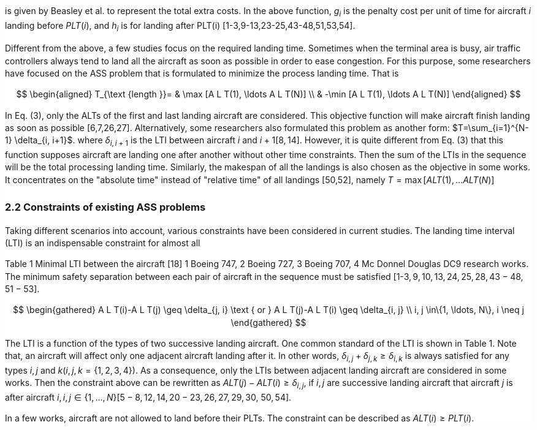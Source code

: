 is given by Beasley et al. to represent the total extra costs. In the above function, $g_{i}$ is the penalty cost per unit of time for aircraft $i$ landing before $P L T(i)$, and $h_{i}$ is for landing after PLT(i) [1-3,9-13,23-25,43-48,51,53,54].

Different from the above, a few studies focus on the required landing time. Sometimes when the terminal area is busy, air traffic controllers always tend to land all the aircraft as soon as possible in order to ease congestion. For this purpose, some researchers have focused on the ASS problem that is formulated to minimize the process landing time. That is

$$
\begin{aligned}
T_{\text {length }}= & \max [A L T(1), \ldots A L T(N)] \\
& -\min [A L T(1), \ldots A L T(N)]
\end{aligned}
$$

In Eq. (3), only the ALTs of the first and last landing aircraft are considered. This objective function will make aircraft finish landing as soon as possible [6,7,26,27]. Alternatively, some researchers also formulated this problem as another form:
$T=\sum_{i=1}^{N-1} \delta_{i, i+1}$.
where $\delta_{i, i+1}$ is the LTI between aircraft $i$ and $i+1[8,14]$. However, it is quite different from Eq. (3) that this function supposes aircraft are landing one after another without other time constraints. Then the sum of the LTIs in the sequence will be the total processing landing time. Similarly, the makespan of all the landings is also chosen as the objective in some works. It concentrates on the "absolute time" instead of "relative time" of all landings [50,52], namely
$T=\max [A L T(1), \ldots A L T(N)]$

### 2.2 Constraints of existing ASS problems

Taking different scenarios into account, various constraints have been considered in current studies. The landing time interval (LTI) is an indispensable constraint for almost all

Table 1 Minimal LTI between the aircraft [18]
1 Boeing 747, 2 Boeing 727, 3 Boeing 707, 4 Mc Donnel Douglas DC9
research works. The minimum safety separation between each pair of aircraft in the sequence must be satisfied [1-$3,9,10,13,24,25,28,43-48,51-53]$.

$$
\begin{gathered}
A L T(i)-A L T(j) \geq \delta_{j, i} \text { or } A L T(j)-A L T(i) \geq \delta_{i, j} \\
i, j \in\{1, \ldots, N\}, i \neq j
\end{gathered}
$$

The LTI is a function of the types of two successive landing aircraft. One common standard of the LTI is shown in Table 1. Note that, an aircraft will affect only one adjacent aircraft landing after it. In other words, $\delta_{i, j}+\delta_{j, k} \geq \delta_{i, k}$ is always satisfied for any types $i, j$ and $k(i, j, k=\{1,2,3,4\})$. As a consequence, only the LTIs between adjacent landing aircraft are considered in some works. Then the constraint above can be rewritten as
$A L T(j)-A L T(i) \geq \delta_{i, j}$,
if $i, j$ are successive landing aircraft that aircraft $j$ is after aircraft $i, i, j \in\{1, \ldots, N\}[5-8,12,14,20-23,26,27,29,30$, $50,54]$.

In a few works, aircraft are not allowed to land before their PLTs. The constraint can be described as
$A L T(i) \geq P L T(i)$.


[^0]:    $\boxtimes$ Xian-Bin Cao